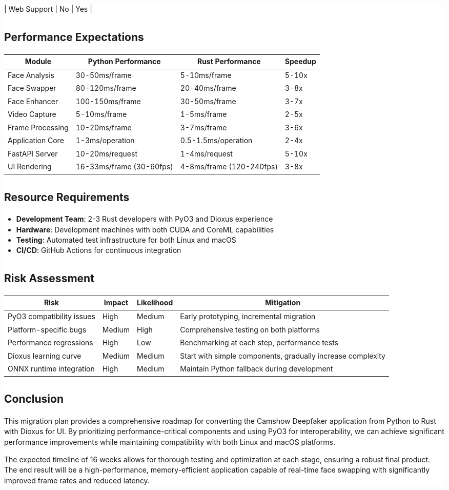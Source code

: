 | Web Support | No | Yes |

## Performance Expectations

| Module | Python Performance | Rust Performance | Speedup |
|--------|-------------------|------------------|---------|
| Face Analysis | 30-50ms/frame | 5-10ms/frame | 5-10x |
| Face Swapper | 80-120ms/frame | 20-40ms/frame | 3-8x |
| Face Enhancer | 100-150ms/frame | 30-50ms/frame | 3-7x |
| Video Capture | 5-10ms/frame | 1-5ms/frame | 2-5x |
| Frame Processing | 10-20ms/frame | 3-7ms/frame | 3-6x |
| Application Core | 1-3ms/operation | 0.5-1.5ms/operation | 2-4x |
| FastAPI Server | 10-20ms/request | 1-4ms/request | 5-10x |
| UI Rendering | 16-33ms/frame (30-60fps) | 4-8ms/frame (120-240fps) | 3-8x |

## Resource Requirements

- **Development Team**: 2-3 Rust developers with PyO3 and Dioxus experience
- **Hardware**: Development machines with both CUDA and CoreML capabilities
- **Testing**: Automated test infrastructure for both Linux and macOS
- **CI/CD**: GitHub Actions for continuous integration

## Risk Assessment

| Risk | Impact | Likelihood | Mitigation |
|------|--------|------------|------------|
| PyO3 compatibility issues | High | Medium | Early prototyping, incremental migration |
| Platform-specific bugs | Medium | High | Comprehensive testing on both platforms |
| Performance regressions | High | Low | Benchmarking at each step, performance tests |
| Dioxus learning curve | Medium | Medium | Start with simple components, gradually increase complexity |
| ONNX runtime integration | High | Medium | Maintain Python fallback during development |

## Conclusion

This migration plan provides a comprehensive roadmap for converting the Camshow Deepfaker application from Python to Rust with Dioxus for UI. By prioritizing performance-critical components and using PyO3 for interoperability, we can achieve significant performance improvements while maintaining compatibility with both Linux and macOS platforms.

The expected timeline of 16 weeks allows for thorough testing and optimization at each stage, ensuring a robust final product. The end result will be a high-performance, memory-efficient application capable of real-time face swapping with significantly improved frame rates and reduced latency.

